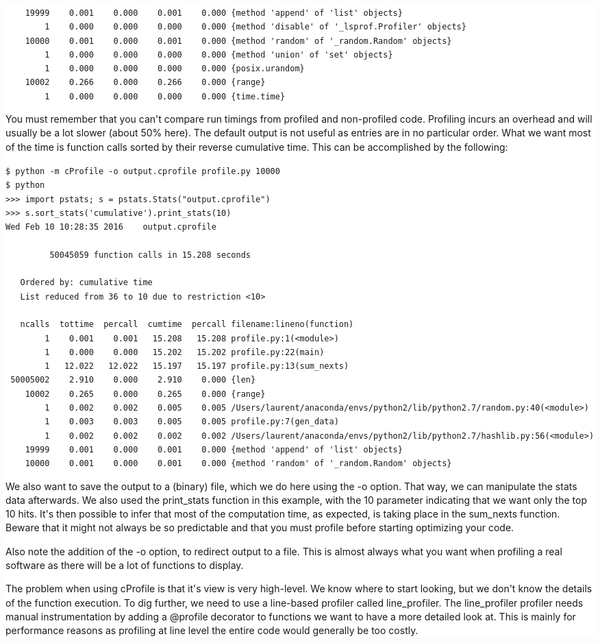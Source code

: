 ~~~ {.output}
    19999    0.001    0.000    0.001    0.000 {method 'append' of 'list' objects}
        1    0.000    0.000    0.000    0.000 {method 'disable' of '_lsprof.Profiler' objects}
    10000    0.001    0.000    0.001    0.000 {method 'random' of '_random.Random' objects}
        1    0.000    0.000    0.000    0.000 {method 'union' of 'set' objects}
        1    0.000    0.000    0.000    0.000 {posix.urandom}
    10002    0.266    0.000    0.266    0.000 {range}
        1    0.000    0.000    0.000    0.000 {time.time}
~~~

You must remember that you can't compare run timings from profiled and non-profiled code. Profiling incurs an overhead and will usually be a lot slower (about 50% here). The default output is not useful as entries are in no particular order. What we want most of the time is function calls sorted by their reverse cumulative time. This can be accomplished by the following:

~~~ {.input}
$ python -m cProfile -o output.cprofile profile.py 10000
$ python
>>> import pstats; s = pstats.Stats("output.cprofile")
>>> s.sort_stats('cumulative').print_stats(10)
Wed Feb 10 10:28:35 2016    output.cprofile

         50045059 function calls in 15.208 seconds

   Ordered by: cumulative time
   List reduced from 36 to 10 due to restriction <10>

   ncalls  tottime  percall  cumtime  percall filename:lineno(function)
        1    0.001    0.001   15.208   15.208 profile.py:1(<module>)
        1    0.000    0.000   15.202   15.202 profile.py:22(main)
        1   12.022   12.022   15.197   15.197 profile.py:13(sum_nexts)
 50005002    2.910    0.000    2.910    0.000 {len}
    10002    0.265    0.000    0.265    0.000 {range}
        1    0.002    0.002    0.005    0.005 /Users/laurent/anaconda/envs/python2/lib/python2.7/random.py:40(<module>)
        1    0.003    0.003    0.005    0.005 profile.py:7(gen_data)
        1    0.002    0.002    0.002    0.002 /Users/laurent/anaconda/envs/python2/lib/python2.7/hashlib.py:56(<module>)
    19999    0.001    0.000    0.001    0.000 {method 'append' of 'list' objects}
    10000    0.001    0.000    0.001    0.000 {method 'random' of '_random.Random' objects}
~~~

We also want to save the output to a (binary) file, which we do here using the -o option. That way, we can manipulate the stats data afterwards. We also used the print_stats function in this example, with the 10 parameter indicating that we want only the top 10 hits. It's then possible to infer that most of the computation time, as expected, is taking place in the sum_nexts function. Beware that it might not always be so predictable and that you must profile before starting optimizing your code.

Also note the addition of the -o option, to redirect output to a file. This is almost always what you want when profiling a real software as there will be a lot of functions to display.

The problem when using cProfile is that it's view is very high-level. We know where to start looking, but we don't know the details of the function execution. To dig further, we need to use a line-based profiler called line_profiler. The line_profiler profiler needs manual instrumentation by adding a @profile decorator to functions we want to have a more detailed look at. This is mainly for performance reasons as profiling at line level the entire code would generally be too costly.
